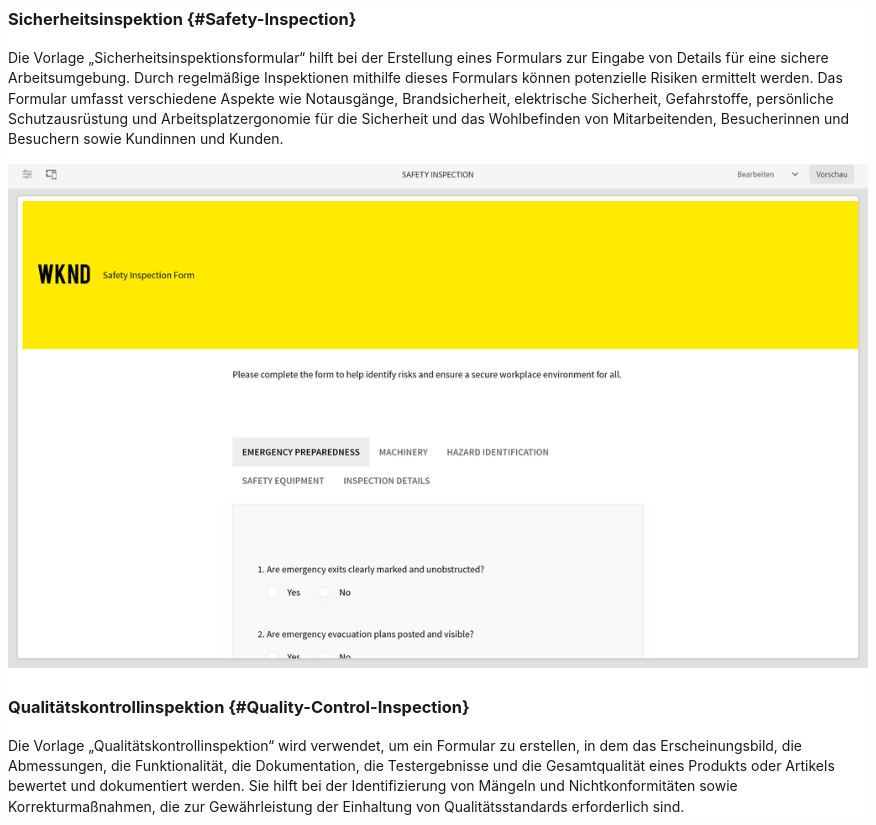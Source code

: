 ### Sicherheitsinspektion {#Safety-Inspection}

Die Vorlage „Sicherheitsinspektionsformular“ hilft bei der Erstellung eines Formulars zur Eingabe von Details für eine sichere Arbeitsumgebung. Durch regelmäßige Inspektionen mithilfe dieses Formulars können potenzielle Risiken ermittelt werden. Das Formular umfasst verschiedene Aspekte wie Notausgänge, Brandsicherheit, elektrische Sicherheit, Gefahrstoffe, persönliche Schutzausrüstung und Arbeitsplatzergonomie für die Sicherheit und das Wohlbefinden von Mitarbeitenden, Besucherinnen und Besuchern sowie Kundinnen und Kunden.

![Sicherheitsinspektionsformular](/help/adaptive-forms/assets/Safety-inspection-form.png)

### Qualitätskontrollinspektion {#Quality-Control-Inspection}

Die Vorlage „Qualitätskontrollinspektion“ wird verwendet, um ein Formular zu erstellen, in dem das Erscheinungsbild, die Abmessungen, die Funktionalität, die Dokumentation, die Testergebnisse und die Gesamtqualität eines Produkts oder Artikels bewertet und dokumentiert werden. Sie hilft bei der Identifizierung von Mängeln und Nichtkonformitäten sowie Korrekturmaßnahmen, die zur Gewährleistung der Einhaltung von Qualitätsstandards erforderlich sind.
